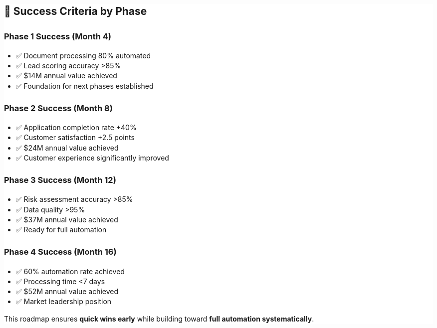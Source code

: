 
## 🎯 **Success Criteria by Phase**

### **Phase 1 Success (Month 4)**
- ✅ Document processing 80% automated
- ✅ Lead scoring accuracy >85%
- ✅ $14M annual value achieved
- ✅ Foundation for next phases established

### **Phase 2 Success (Month 8)**
- ✅ Application completion rate +40%
- ✅ Customer satisfaction +2.5 points
- ✅ $24M annual value achieved
- ✅ Customer experience significantly improved

### **Phase 3 Success (Month 12)**
- ✅ Risk assessment accuracy >85%
- ✅ Data quality >95%
- ✅ $37M annual value achieved
- ✅ Ready for full automation

### **Phase 4 Success (Month 16)**
- ✅ 60% automation rate achieved
- ✅ Processing time <7 days
- ✅ $52M annual value achieved
- ✅ Market leadership position

This roadmap ensures **quick wins early** while building toward **full automation systematically**.